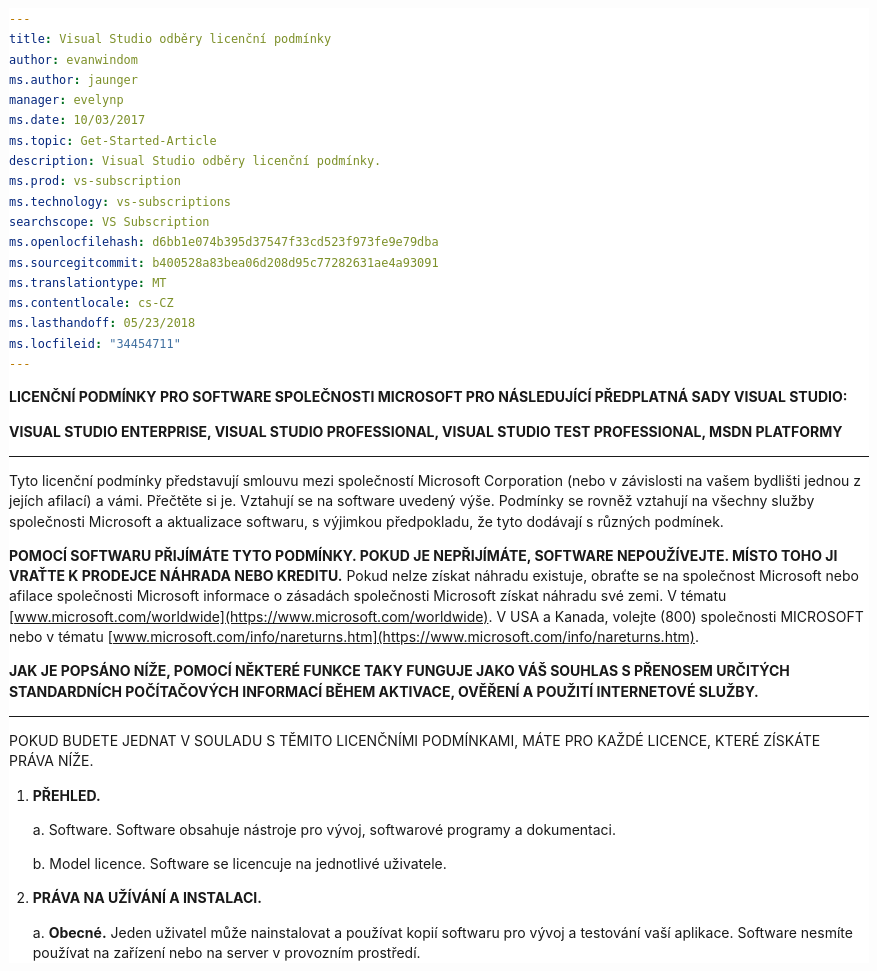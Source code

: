 ```yaml
---
title: Visual Studio odběry licenční podmínky
author: evanwindom
ms.author: jaunger
manager: evelynp
ms.date: 10/03/2017
ms.topic: Get-Started-Article
description: Visual Studio odběry licenční podmínky.
ms.prod: vs-subscription
ms.technology: vs-subscriptions
searchscope: VS Subscription
ms.openlocfilehash: d6bb1e074b395d37547f33cd523f973fe9e79dba
ms.sourcegitcommit: b400528a83bea06d208d95c77282631ae4a93091
ms.translationtype: MT
ms.contentlocale: cs-CZ
ms.lasthandoff: 05/23/2018
ms.locfileid: "34454711"
---
```

**LICENČNÍ PODMÍNKY PRO SOFTWARE SPOLEČNOSTI MICROSOFT PRO NÁSLEDUJÍCÍ PŘEDPLATNÁ SADY VISUAL STUDIO:**

**VISUAL STUDIO ENTERPRISE, VISUAL STUDIO PROFESSIONAL, VISUAL STUDIO TEST PROFESSIONAL, MSDN PLATFORMY**

_________________________________________________
Tyto licenční podmínky představují smlouvu mezi společností Microsoft Corporation (nebo v závislosti na vašem bydlišti jednou z jejích afilací) a vámi. Přečtěte si je. Vztahují se na software uvedený výše. Podmínky se rovněž vztahují na všechny služby společnosti Microsoft a aktualizace softwaru, s výjimkou předpokladu, že tyto dodávají s různých podmínek.

**POMOCÍ SOFTWARU PŘIJÍMÁTE TYTO PODMÍNKY. POKUD JE NEPŘIJÍMÁTE, SOFTWARE NEPOUŽÍVEJTE. MÍSTO TOHO JI VRAŤTE K PRODEJCE NÁHRADA NEBO KREDITU.** Pokud nelze získat náhradu existuje, obraťte se na společnost Microsoft nebo afilace společnosti Microsoft informace o zásadách společnosti Microsoft získat náhradu své zemi. V tématu [www.microsoft.com/worldwide](https://www.microsoft.com/worldwide). V USA a Kanada, volejte (800) společnosti MICROSOFT nebo v tématu [www.microsoft.com/info/nareturns.htm](https://www.microsoft.com/info/nareturns.htm).

**JAK JE POPSÁNO NÍŽE, POMOCÍ NĚKTERÉ FUNKCE TAKY FUNGUJE JAKO VÁŠ SOUHLAS S PŘENOSEM URČITÝCH STANDARDNÍCH POČÍTAČOVÝCH INFORMACÍ BĚHEM AKTIVACE, OVĚŘENÍ A POUŽITÍ INTERNETOVÉ SLUŽBY.** 
_______________________________________

POKUD BUDETE JEDNAT V SOULADU S TĚMITO LICENČNÍMI PODMÍNKAMI, MÁTE PRO KAŽDÉ LICENCE, KTERÉ ZÍSKÁTE PRÁVA NÍŽE.

1. **PŘEHLED.**

   a. Software. Software obsahuje nástroje pro vývoj, softwarové programy a dokumentaci.

   b. Model licence. Software se licencuje na jednotlivé uživatele.

2. **PRÁVA NA UŽÍVÁNÍ A INSTALACI.** 

   a. **Obecné.** Jeden uživatel může nainstalovat a používat kopií softwaru pro vývoj a testování vaší aplikace. Software nesmíte používat na zařízení nebo na server v provozním prostředí.
